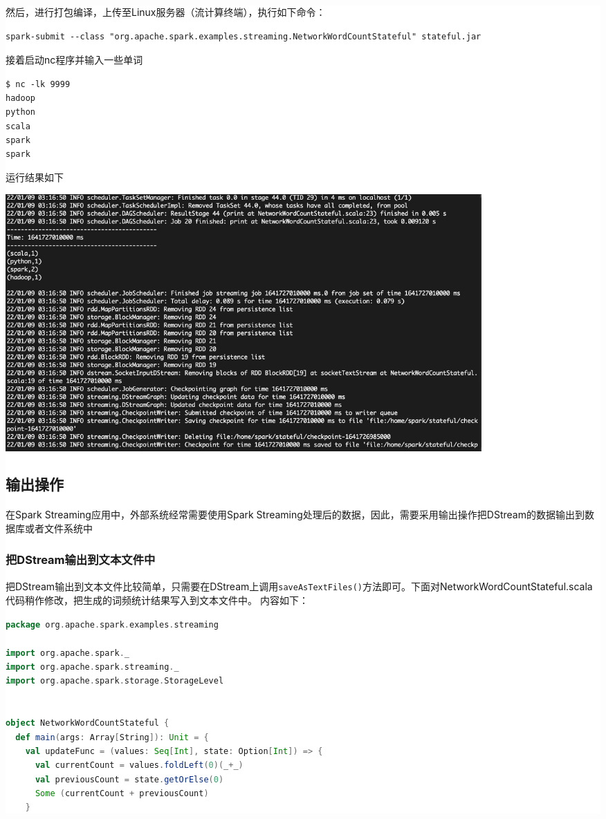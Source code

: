 然后，进行打包编译，上传至Linux服务器（流计算终端），执行如下命令：
```
spark-submit --class "org.apache.spark.examples.streaming.NetworkWordCountStateful" stateful.jar 
```
接着启动nc程序并输入一些单词
```
$ nc -lk 9999
hadoop
python
scala 
spark
spark
```

运行结果如下

<img src='./pics/24.png' width='80%'>


## 输出操作
在Spark Streaming应用中，外部系统经常需要使用Spark Streaming处理后的数据，因此，需要采用输出操作把DStream的数据输出到数据库或者文件系统中

### 把DStream输出到文本文件中
把DStream输出到文本文件比较简单，只需要在DStream上调用`saveAsTextFiles()`方法即可。下面对NetworkWordCountStateful.scala代码稍作修改，把生成的词频统计结果写入到文本文件中。 
内容如下：
```scala
package org.apache.spark.examples.streaming

import org.apache.spark._
import org.apache.spark.streaming._
import org.apache.spark.storage.StorageLevel


object NetworkWordCountStateful {
  def main(args: Array[String]): Unit = {
    val updateFunc = (values: Seq[Int], state: Option[Int]) => {
      val currentCount = values.foldLeft(0)(_+_)
      val previousCount = state.getOrElse(0)
      Some (currentCount + previousCount)
    }
```